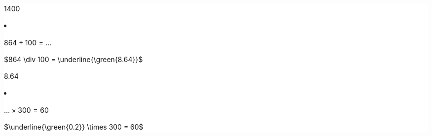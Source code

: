 </div>
</div>
<div class='answers'>
<div class='answer'>

$1400$

</div>
</div>

</div>
</li>
<li>
<div class='question_envelope rag_red subquestion'>
<div class='topics'>
<ul>
</ul>
</div>
<div class='question subquestion'>

$864 \div 100 = \ldots$

</div>
<div class='workings'>
<div class='working'>

$864 \div 100 = \underline{\green{8.64}}$

</div>
</div>
<div class='answers'>
<div class='answer'>

$8.64$

</div>
</div>

</div>
</li>
<li>
<div class='question_envelope rag_red subquestion'>
<div class='topics'>
<ul>
</ul>
</div>
<div class='question subquestion'>

$\ldots \times 300 = 60$

</div>
<div class='workings'>
<div class='working'>

$\underline{\green{0.2}} \times 300 = 60$


</div>
</div>
<div class='answers'>
<div class='answer'>
